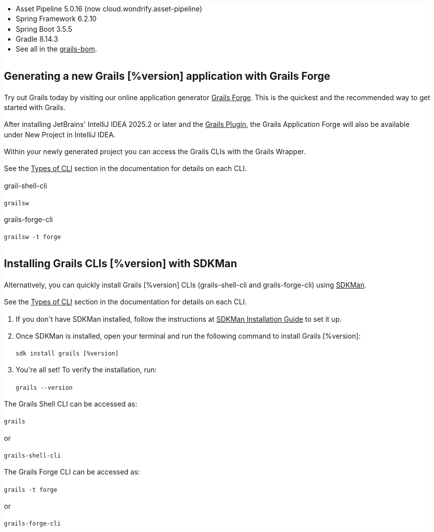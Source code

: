 * Asset Pipeline 5.0.16 (now cloud.wondrify.asset-pipeline)
* Spring Framework 6.2.10
* Spring Boot 3.5.5
* Gradle 8.14.3
* See all in the [grails-bom](https://docs.grails.org/[%version]/ref/Versions/Grails%20BOM.html).

## Generating a new Grails [%version] application with Grails Forge
Try out Grails today by visiting our online application generator [Grails Forge](https://start.grails.org). This is the quickest and the recommended way to get started with Grails.

After installing JetBrains' IntelliJ IDEA 2025.2 or later and the [Grails Plugin](https://plugins.jetbrains.com/plugin/18504-grails), the Grails Application Forge will also be available under New Project in IntelliJ IDEA. 

Within your newly generated project you can access the Grails CLIs with the Grails Wrapper.

See the [Types of CLI](https://docs.grails.org/[%version]/guide/gettingStarted.html#_types_of_command_line_interface_cli) section in the documentation for details on each CLI.

grail-shell-cli

```shell
grailsw
```

grails-forge-cli

```shell
grailsw -t forge
```

## Installing Grails CLIs [%version] with SDKMan
Alternatively, you can quickly install Grails [%version] CLIs (grails-shell-cli and grails-forge-cli) using [SDKMan](https://sdkman.io).

See the [Types of CLI](https://docs.grails.org/[%version]/guide/gettingStarted.html#_types_of_command_line_interface_cli) section in the documentation for details on each CLI.

1. If you don't have SDKMan installed, follow the instructions at [SDKMan Installation Guide](https://sdkman.io/install) to set it up.
2. Once SDKMan is installed, open your terminal and run the following command to install Grails [%version]:

    ```shell
    sdk install grails [%version]
    ```

3. You're all set! To verify the installation, run:

    ```shell
    grails --version
    ```

The Grails Shell CLI can be accessed as:

```shell
grails
``` 
or
```shell
grails-shell-cli
```
The Grails Forge CLI can be accessed as:
```shell
grails -t forge
```
or
```shell
grails-forge-cli
```    